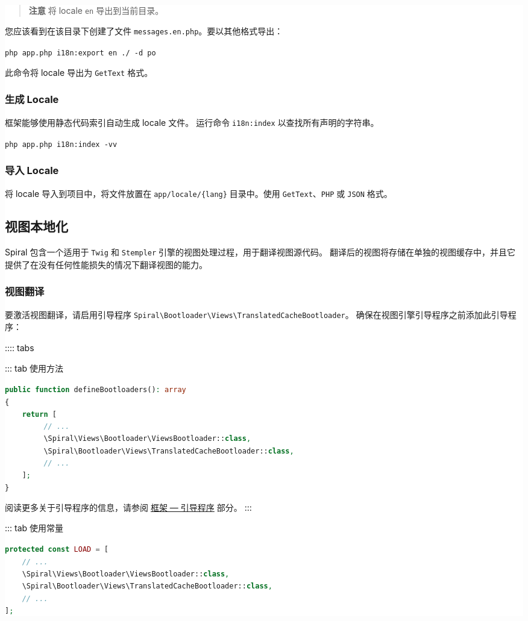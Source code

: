 > **注意**
> 将 locale `en` 导出到当前目录。

您应该看到在该目录下创建了文件 `messages.en.php`。要以其他格式导出：

```terminal
php app.php i18n:export en ./ -d po
```

此命令将 locale 导出为 `GetText` 格式。

### 生成 Locale

框架能够使用静态代码索引自动生成 locale 文件。 运行命令 `i18n:index` 以查找所有声明的字符串。

```terminal
php app.php i18n:index -vv
```

### 导入 Locale

将 locale 导入到项目中，将文件放置在 `app/locale/{lang}` 目录中。使用 `GetText`、`PHP` 或 `JSON` 格式。

## 视图本地化

Spiral 包含一个适用于 `Twig` 和 `Stempler` 引擎的视图处理过程，用于翻译视图源代码。 翻译后的视图将存储在单独的视图缓存中，并且它提供了在没有任何性能损失的情况下翻译视图的能力。

### 视图翻译

要激活视图翻译，请启用引导程序 `Spiral\Bootloader\Views\TranslatedCacheBootloader`。 确保在视图引擎引导程序之前添加此引导程序：

:::: tabs

::: tab 使用方法

```php app/src/Application/Kernel.php
public function defineBootloaders(): array
{
    return [
         // ...
         \Spiral\Views\Bootloader\ViewsBootloader::class,
         \Spiral\Bootloader\Views\TranslatedCacheBootloader::class,
         // ...
    ];
}
```

阅读更多关于引导程序的信息，请参阅 [框架 — 引导程序](../framework/bootloaders.md) 部分。
:::

::: tab 使用常量

```php app/src/Application/Kernel.php
protected const LOAD = [
    // ...
    \Spiral\Views\Bootloader\ViewsBootloader::class,
    \Spiral\Bootloader\Views\TranslatedCacheBootloader::class,
    // ...
];
```
